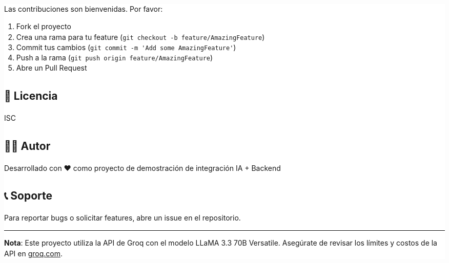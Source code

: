 Las contribuciones son bienvenidas. Por favor:

1. Fork el proyecto
2. Crea una rama para tu feature (`git checkout -b feature/AmazingFeature`)
3. Commit tus cambios (`git commit -m 'Add some AmazingFeature'`)
4. Push a la rama (`git push origin feature/AmazingFeature`)
5. Abre un Pull Request

## 📄 Licencia

ISC

## 👨‍💻 Autor

Desarrollado con ❤️ como proyecto de demostración de integración IA + Backend

## 📞 Soporte

Para reportar bugs o solicitar features, abre un issue en el repositorio.

---

**Nota**: Este proyecto utiliza la API de Groq con el modelo LLaMA 3.3 70B Versatile. Asegúrate de revisar los límites y costos de la API en [groq.com](https://groq.com).
